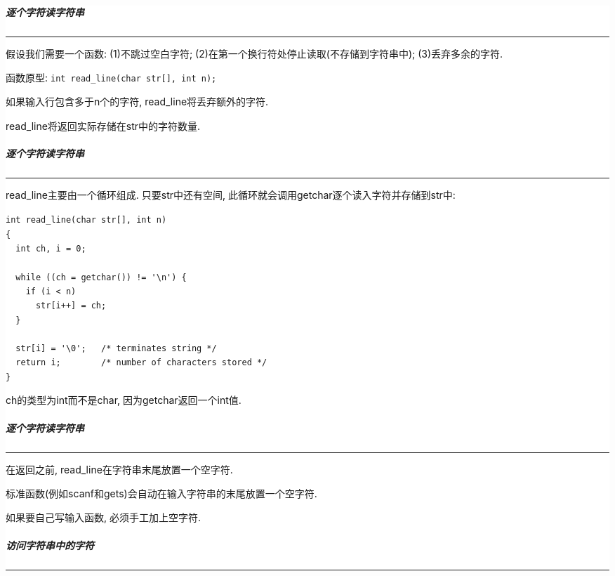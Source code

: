 



##### 逐个字符读字符串

---

假设我们需要一个函数: 
(1)不跳过空白字符; 
(2)在第一个换行符处停止读取(不存储到字符串中); 
(3)丢弃多余的字符. 

函数原型: `int read_line(char str[], int n);`

如果输入行包含多于n个的字符, read_line将丢弃额外的字符. 

read_line将返回实际存储在str中的字符数量. 





##### 逐个字符读字符串

---

read_line主要由一个循环组成. 只要str中还有空间, 此循环就会调用getchar逐个读入字符并存储到str中: 
```C{.line-numbers}
int read_line(char str[], int n)
{
  int ch, i = 0;
  
  while ((ch = getchar()) != '\n') {
    if (i < n)
      str[i++] = ch;
  }
    
  str[i] = '\0';   /* terminates string */
  return i;        /* number of characters stored */
}
```

ch的类型为int而不是char, 因为getchar返回一个int值. 





##### 逐个字符读字符串

---

在返回之前, read_line在字符串末尾放置一个空字符. 

标准函数(例如scanf和gets)会自动在输入字符串的末尾放置一个空字符. 

如果要自己写输入函数, 必须手工加上空字符. 





##### 访问字符串中的字符

---
